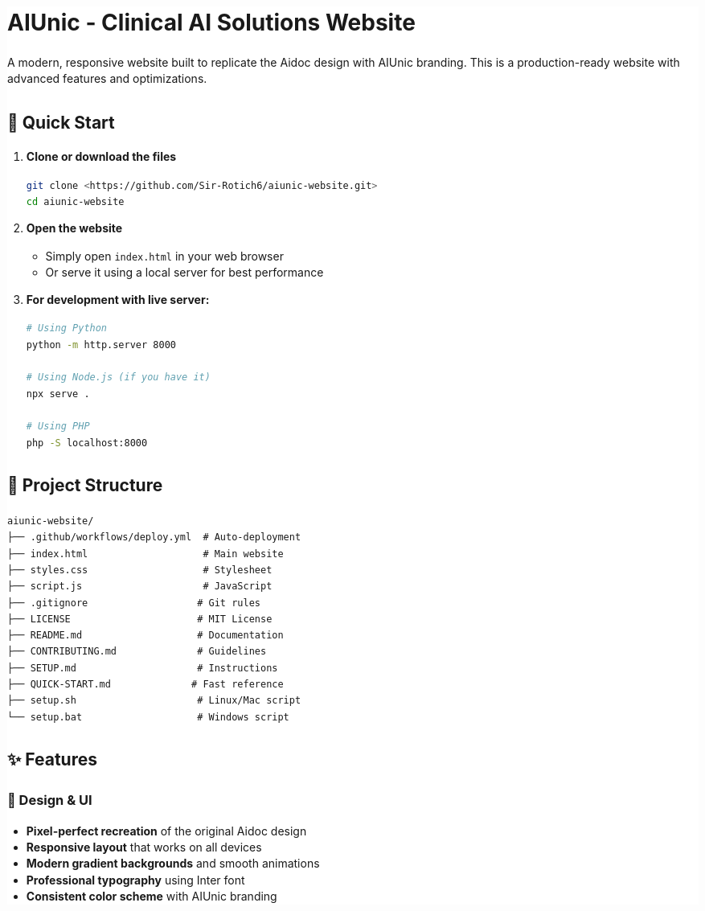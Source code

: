 # AIUnic - Clinical AI Solutions Website

A modern, responsive website built to replicate the Aidoc design with AIUnic branding. This is a production-ready website with advanced features and optimizations.

## 🚀 Quick Start

1. **Clone or download the files**
   ```bash
   git clone <https://github.com/Sir-Rotich6/aiunic-website.git>
   cd aiunic-website
   ```

2. **Open the website**
   - Simply open `index.html` in your web browser
   - Or serve it using a local server for best performance

3. **For development with live server:**
   ```bash
   # Using Python
   python -m http.server 8000

   # Using Node.js (if you have it)
   npx serve .

   # Using PHP
   php -S localhost:8000
   ```

## 📁 Project Structure

```
aiunic-website/
├── .github/workflows/deploy.yml  # Auto-deployment
├── index.html                    # Main website
├── styles.css                    # Stylesheet
├── script.js                     # JavaScript
├── .gitignore                   # Git rules
├── LICENSE                      # MIT License
├── README.md                    # Documentation
├── CONTRIBUTING.md              # Guidelines
├── SETUP.md                     # Instructions
├── QUICK-START.md              # Fast reference
├── setup.sh                     # Linux/Mac script
└── setup.bat                    # Windows script
```

## ✨ Features

### 🎨 Design & UI
- **Pixel-perfect recreation** of the original Aidoc design
- **Responsive layout** that works on all devices
- **Modern gradient backgrounds** and smooth animations
- **Professional typography** using Inter font
- **Consistent color scheme** with AIUnic branding
